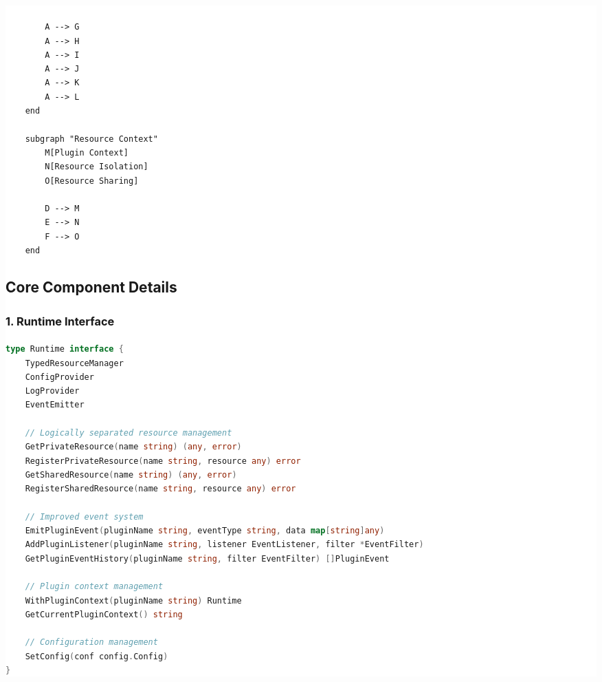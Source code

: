```mermaid
        
        A --> G
        A --> H
        A --> I
        A --> J
        A --> K
        A --> L
    end
    
    subgraph "Resource Context"
        M[Plugin Context]
        N[Resource Isolation]
        O[Resource Sharing]
        
        D --> M
        E --> N
        F --> O
    end
```

## Core Component Details

### 1. Runtime Interface

```go
type Runtime interface {
    TypedResourceManager
    ConfigProvider
    LogProvider
    EventEmitter
    
    // Logically separated resource management
    GetPrivateResource(name string) (any, error)
    RegisterPrivateResource(name string, resource any) error
    GetSharedResource(name string) (any, error)
    RegisterSharedResource(name string, resource any) error
    
    // Improved event system
    EmitPluginEvent(pluginName string, eventType string, data map[string]any)
    AddPluginListener(pluginName string, listener EventListener, filter *EventFilter)
    GetPluginEventHistory(pluginName string, filter EventFilter) []PluginEvent
    
    // Plugin context management
    WithPluginContext(pluginName string) Runtime
    GetCurrentPluginContext() string
    
    // Configuration management
    SetConfig(conf config.Config)
}
```
